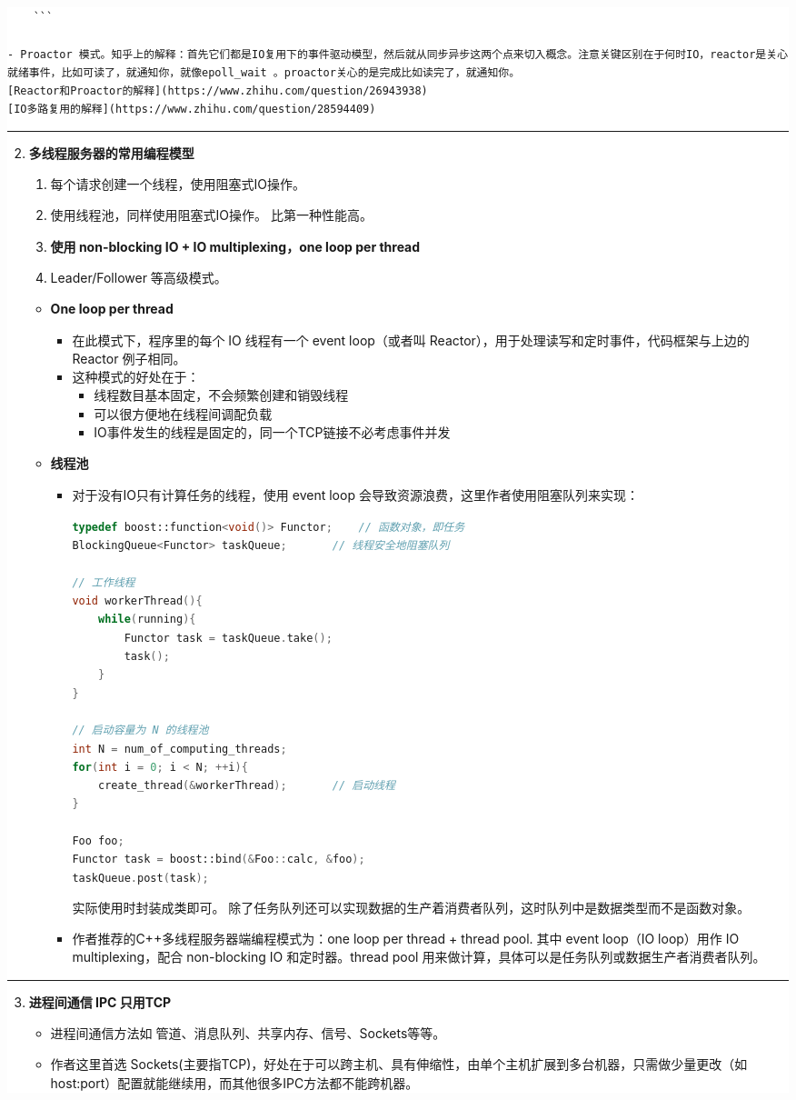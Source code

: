         ```

    - Proactor 模式。知乎上的解释：首先它们都是IO复用下的事件驱动模型，然后就从同步异步这两个点来切入概念。注意关键区别在于何时IO，reactor是关心就绪事件，比如可读了，就通知你，就像epoll_wait 。proactor关心的是完成比如读完了，就通知你。  
    [Reactor和Proactor的解释](https://www.zhihu.com/question/26943938)  
    [IO多路复用的解释](https://www.zhihu.com/question/28594409)

---
2. __多线程服务器的常用编程模型__
    1. 每个请求创建一个线程，使用阻塞式IO操作。
    2. 使用线程池，同样使用阻塞式IO操作。 比第一种性能高。
    3. __使用 non-blocking IO + IO multiplexing，one loop per thread__

    4. Leader/Follower 等高级模式。

    - __One loop per thread__
        - 在此模式下，程序里的每个 IO 线程有一个 event loop（或者叫 Reactor），用于处理读写和定时事件，代码框架与上边的 Reactor 例子相同。
        - 这种模式的好处在于：
            - 线程数目基本固定，不会频繁创建和销毁线程
            - 可以很方便地在线程间调配负载
            - IO事件发生的线程是固定的，同一个TCP链接不必考虑事件并发

    - __线程池__
        - 对于没有IO只有计算任务的线程，使用 event loop 会导致资源浪费，这里作者使用阻塞队列来实现：
            ```cpp
            typedef boost::function<void()> Functor;    // 函数对象，即任务
            BlockingQueue<Functor> taskQueue;       // 线程安全地阻塞队列

            // 工作线程
            void workerThread(){
                while(running){
                    Functor task = taskQueue.take();
                    task();
                }
            }

            // 启动容量为 N 的线程池
            int N = num_of_computing_threads;
            for(int i = 0; i < N; ++i){
                create_thread(&workerThread);       // 启动线程
            }

            Foo foo;
            Functor task = boost::bind(&Foo::calc, &foo);
            taskQueue.post(task);
            ```
            实际使用时封装成类即可。  除了任务队列还可以实现数据的生产着消费者队列，这时队列中是数据类型而不是函数对象。

        - 作者推荐的C++多线程服务器端编程模式为：one loop per thread + thread pool. 其中 event loop（IO loop）用作 IO multiplexing，配合 non-blocking IO 和定时器。thread pool 用来做计算，具体可以是任务队列或数据生产者消费者队列。

---
3. __进程间通信 IPC 只用TCP__
    - 进程间通信方法如 管道、消息队列、共享内存、信号、Sockets等等。

    - 作者这里首选 Sockets(主要指TCP)，好处在于可以跨主机、具有伸缩性，由单个主机扩展到多台机器，只需做少量更改（如host:port）配置就能继续用，而其他很多IPC方法都不能跨机器。
